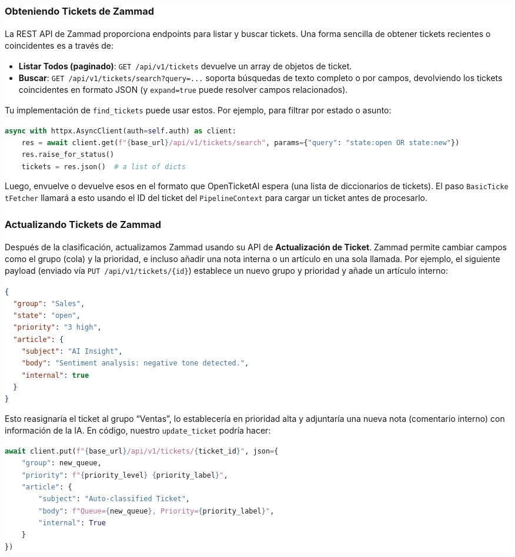 ### Obteniendo Tickets de Zammad

La REST API de Zammad proporciona endpoints para listar y buscar tickets. Una forma sencilla de obtener tickets recientes o coincidentes es a través de:

*   **Listar Todos (paginado)**: `GET /api/v1/tickets` devuelve un array de objetos de ticket.
*   **Buscar**: `GET /api/v1/tickets/search?query=...` soporta búsquedas de texto completo o por campos, devolviendo los tickets coincidentes en formato JSON (y `expand=true` puede resolver campos relacionados).

Tu implementación de `find_tickets` puede usar estos. Por ejemplo, para filtrar por estado o asunto:

```python
async with httpx.AsyncClient(auth=self.auth) as client:
    res = await client.get(f"{base_url}/api/v1/tickets/search", params={"query": "state:open OR state:new"})
    res.raise_for_status()
    tickets = res.json()  # a list of dicts
```

Luego, envuelve o devuelve esos en el formato que OpenTicketAI espera (una lista de diccionarios de tickets). El paso `BasicTicketFetcher` llamará a esto usando el ID del ticket del `PipelineContext` para cargar un ticket antes de procesarlo.

### Actualizando Tickets de Zammad

Después de la clasificación, actualizamos Zammad usando su API de **Actualización de Ticket**. Zammad permite cambiar campos como el grupo (cola) y la prioridad, e incluso añadir una nota interna o un artículo en una sola llamada. Por ejemplo, el siguiente payload (enviado vía `PUT /api/v1/tickets/{id}`) establece un nuevo grupo y prioridad y añade un artículo interno:

```json
{
  "group": "Sales",
  "state": "open",
  "priority": "3 high",
  "article": {
    "subject": "AI Insight",
    "body": "Sentiment analysis: negative tone detected.",
    "internal": true
  }
}
```

Esto reasignaría el ticket al grupo “Ventas”, lo establecería en prioridad alta y adjuntaría una nueva nota (comentario interno) con información de la IA. En código, nuestro `update_ticket` podría hacer:

```python
await client.put(f"{base_url}/api/v1/tickets/{ticket_id}", json={
    "group": new_queue,
    "priority": f"{priority_level} {priority_label}",
    "article": {
        "subject": "Auto-classified Ticket",
        "body": f"Queue={new_queue}, Priority={priority_label}",
        "internal": True
    }
})
```
